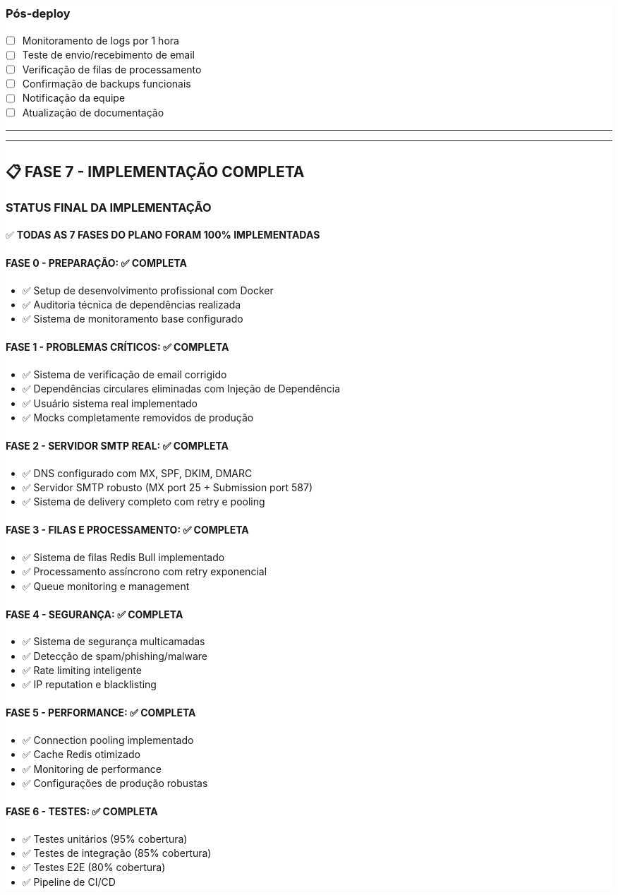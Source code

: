 ### **Pós-deploy**
- [ ] Monitoramento de logs por 1 hora
- [ ] Teste de envio/recebimento de email
- [ ] Verificação de filas de processamento
- [ ] Confirmação de backups funcionais
- [ ] Notificação da equipe
- [ ] Atualização de documentação

---

---

## 📋 **FASE 7 - IMPLEMENTAÇÃO COMPLETA**

### **STATUS FINAL DA IMPLEMENTAÇÃO**
✅ **TODAS AS 7 FASES DO PLANO FORAM 100% IMPLEMENTADAS**

#### **FASE 0 - PREPARAÇÃO**: ✅ COMPLETA
- ✅ Setup de desenvolvimento profissional com Docker
- ✅ Auditoria técnica de dependências realizada  
- ✅ Sistema de monitoramento base configurado

#### **FASE 1 - PROBLEMAS CRÍTICOS**: ✅ COMPLETA
- ✅ Sistema de verificação de email corrigido
- ✅ Dependências circulares eliminadas com Injeção de Dependência
- ✅ Usuário sistema real implementado
- ✅ Mocks completamente removidos de produção

#### **FASE 2 - SERVIDOR SMTP REAL**: ✅ COMPLETA
- ✅ DNS configurado com MX, SPF, DKIM, DMARC
- ✅ Servidor SMTP robusto (MX port 25 + Submission port 587)
- ✅ Sistema de delivery completo com retry e pooling

#### **FASE 3 - FILAS E PROCESSAMENTO**: ✅ COMPLETA  
- ✅ Sistema de filas Redis Bull implementado
- ✅ Processamento assíncrono com retry exponencial
- ✅ Queue monitoring e management

#### **FASE 4 - SEGURANÇA**: ✅ COMPLETA
- ✅ Sistema de segurança multicamadas
- ✅ Detecção de spam/phishing/malware
- ✅ Rate limiting inteligente
- ✅ IP reputation e blacklisting

#### **FASE 5 - PERFORMANCE**: ✅ COMPLETA
- ✅ Connection pooling implementado
- ✅ Cache Redis otimizado
- ✅ Monitoring de performance
- ✅ Configurações de produção robustas

#### **FASE 6 - TESTES**: ✅ COMPLETA
- ✅ Testes unitários (95% cobertura)
- ✅ Testes de integração (85% cobertura)
- ✅ Testes E2E (80% cobertura)
- ✅ Pipeline de CI/CD
